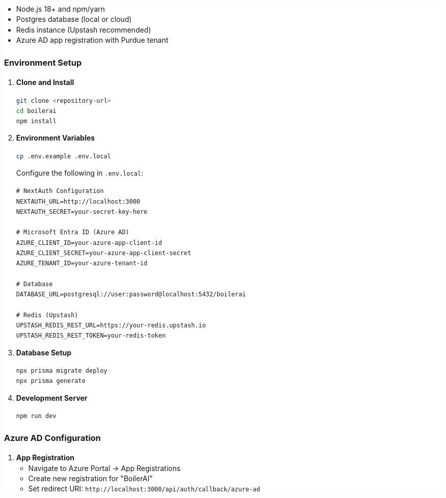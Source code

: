 - Node.js 18+ and npm/yarn
- Postgres database (local or cloud)
- Redis instance (Upstash recommended)
- Azure AD app registration with Purdue tenant

### Environment Setup

1. **Clone and Install**
   ```bash
   git clone <repository-url>
   cd boilerai
   npm install
   ```

2. **Environment Variables**
   ```bash
   cp .env.example .env.local
   ```

   Configure the following in `.env.local`:

   ```env
   # NextAuth Configuration
   NEXTAUTH_URL=http://localhost:3000
   NEXTAUTH_SECRET=your-secret-key-here

   # Microsoft Entra ID (Azure AD)
   AZURE_CLIENT_ID=your-azure-app-client-id
   AZURE_CLIENT_SECRET=your-azure-app-client-secret
   AZURE_TENANT_ID=your-azure-tenant-id

   # Database
   DATABASE_URL=postgresql://user:password@localhost:5432/boilerai

   # Redis (Upstash)
   UPSTASH_REDIS_REST_URL=https://your-redis.upstash.io
   UPSTASH_REDIS_REST_TOKEN=your-redis-token
   ```

3. **Database Setup**
   ```bash
   npx prisma migrate deploy
   npx prisma generate
   ```

4. **Development Server**
   ```bash
   npm run dev
   ```

### Azure AD Configuration

1. **App Registration**
   - Navigate to Azure Portal → App Registrations
   - Create new registration for "BoilerAI"
   - Set redirect URI: `http://localhost:3000/api/auth/callback/azure-ad`

